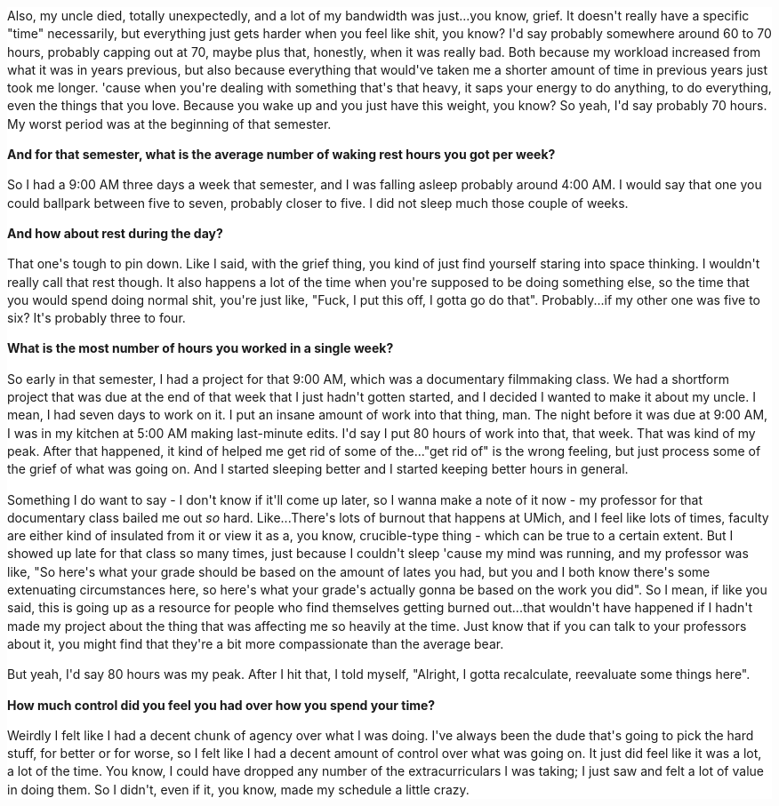 Also, my uncle died, totally unexpectedly, and a lot of my bandwidth was just...you know, grief. It doesn't really have a specific "time" necessarily, but everything just gets harder when you feel like shit, you know? I'd say probably somewhere around 60 to 70 hours, probably capping out at 70, maybe plus that, honestly, when it was really bad. Both because my workload increased from what it was in years previous, but also because everything that would've taken me a shorter amount of time in previous years just took me longer. 'cause when you're dealing with something that's that heavy, it saps your energy to do anything, to do everything, even the things that you love. Because you wake up and you just have this weight, you know? So yeah, I'd say probably 70 hours. My worst period was at the beginning of that semester.  

**And for that semester, what is the average number of waking rest hours you got per week?**  

So I had a 9:00 AM three days a week that semester, and I was falling asleep probably around 4:00 AM. I would say that one you could ballpark between five to seven, probably closer to five. I did not sleep much those couple of weeks.  

**And how about rest during the day?**  

That one's tough to pin down. Like I said, with the grief thing, you kind of just find yourself staring into space thinking. I wouldn't really call that rest though. It also happens a lot of the time when you're supposed to be doing something else, so the time that you would spend doing normal shit, you're just like, "Fuck, I put this off, I gotta go do that". Probably...if my other one was five to six? It's probably three to four.

**What is the most number of hours you worked in a single week?**  

So early in that semester, I had a project for that 9:00 AM, which was a documentary filmmaking class. We had a shortform project that was due at the end of that week that I just hadn't gotten started, and I decided I wanted to make it about my uncle. I mean, I had seven days to work on it. I put an insane amount of work into that thing, man. The night before it was due at 9:00 AM, I was in my kitchen at 5:00 AM making last-minute edits. <laugh> I'd say I put 80 hours of work into that, that week. That was kind of my peak. After that happened, it kind of helped me get rid of some of the..."get rid of" is the wrong feeling, but just process some of the grief of what was going on. And I started sleeping better and I started keeping better hours in general. 

Something I do want to say - I don't know if it'll come up later, so I wanna make a note of it now - my professor for that documentary class bailed me out *so* hard. Like...There's lots of burnout that happens at UMich, and I feel like lots of times, faculty are either kind of insulated from it or view it as a, you know, crucible-type thing - which can be true to a certain extent. But I showed up late for that class so many times, just because I couldn't sleep 'cause my mind was running, and my professor was like, "So here's what your grade should be based on the amount of lates you had, but you and I both know there's some extenuating circumstances here, so here's what your grade's actually gonna be based on the work you did". So I mean, if like you said, this is going up as a resource for people who find themselves getting burned out...that wouldn't have happened if I hadn't made my project about the thing that was affecting me so heavily at the time. Just know that if you can talk to your professors about it, you might find that they're a bit more compassionate than the average bear. 

But yeah, I'd say 80 hours was my peak. After I hit that, I told myself, "Alright, I gotta recalculate, reevaluate some things here".   

**How much control did you feel you had over how you spend your time?**  

Weirdly I felt like I had a decent chunk of agency over what I was doing. I've always been the dude that's going to pick the hard stuff, for better or for worse, so I felt like I had a decent amount of control over what was going on. It just did feel like it was a lot, a lot of the time. You know, I could have dropped any number of the extracurriculars I was taking; I just saw and felt a lot of value in doing them. So I didn't, even if it, you know, made my schedule a little crazy.  
